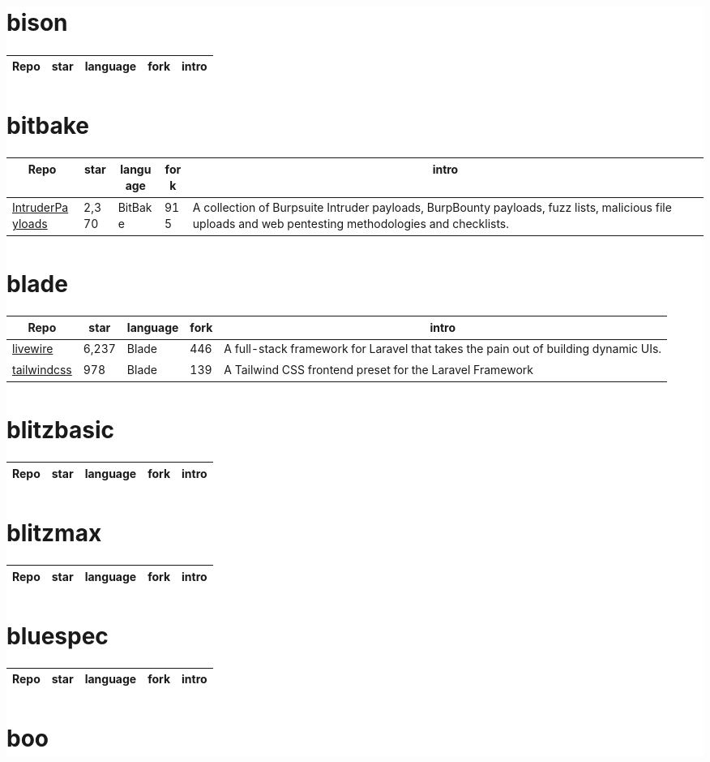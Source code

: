 

# bison

Repo|star|language|fork|intro
-|-|-|-|-



# bitbake

Repo|star|language|fork|intro
-|-|-|-|-
[IntruderPayloads](https://github.com/1N3/IntruderPayloads)|2,370|BitBake|915|A collection of Burpsuite Intruder payloads, BurpBounty payloads, fuzz lists, malicious file uploads and web pentesting methodologies and checklists.


# blade

Repo|star|language|fork|intro
-|-|-|-|-
[livewire](https://github.com/livewire/livewire)|6,237|Blade|446|A full-stack framework for Laravel that takes the pain out of building dynamic UIs.
[tailwindcss](https://github.com/laravel-frontend-presets/tailwindcss)|978|Blade|139|A Tailwind CSS frontend preset for the Laravel Framework


# blitzbasic

Repo|star|language|fork|intro
-|-|-|-|-



# blitzmax

Repo|star|language|fork|intro
-|-|-|-|-



# bluespec

Repo|star|language|fork|intro
-|-|-|-|-



# boo
